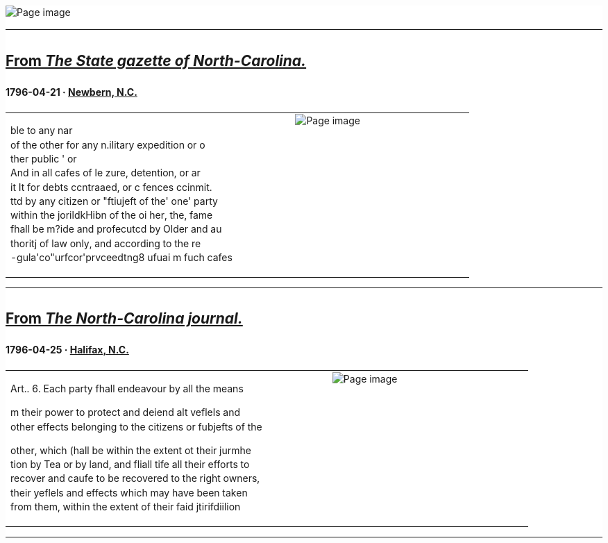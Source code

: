<img alt="Page image" src="https://tile.loc.gov/image-services/iiif/service:ndnp:nhd:batch_nhd_avalon_ver02:data:sn83025588:00517010765:1796040901:0057/pct:25.508413337462578,15.373134328358208,41.49891607308764,78.95854063018243/!600,600/0/default.jpg"/>
</td>
</tr></table>

---

## [From _The State gazette of North-Carolina._](https://newspapers.digitalnc.org/lccn/sn84026641/1796-04-21/ed-1/seq-1/)

#### 1796-04-21 &middot; [Newbern, N.C.](http://dbpedia.org/resource/New_Bern%2C_North_Carolina)

<table style="width: 100%;"><tr><td style="width: 50%">

  
ble to any nar  
of the other for any n.ilitary expedition or o­  
ther public &#x27; or  
And in all cafes of le zure, detention, or ar  
it It for debts ccntraaed, or c fences ccinmit.  
ttd by any citizen or &quot;ftiujeft of the&#x27; one&#x27; party  
within the jorildkHibn of the oi her, the, fame  
fhall be m?ide and profecutcd by Older and au  
thoritj of law only, and according to the re  
-gula&#x27;co&quot;urfcor&#x27;prvceedtng8 ufuai m fuch cafes
</td><td style="width: 50%; max-height: 75%; margin: auto; display: block;">
<img alt="Page image" src="https://newspapers.digitalnc.org/images/iiif/batch_ncu_StateGazNB3n_ver01%2Fdata%2F1796042101%2F1131.jp2/pct:30.05512039454598,74.81654957064794,30.432259936176386,8.930523028883684/!600,600/0/default.jpg"/>
</td>
</tr></table>

---

## [From _The North-Carolina journal._](https://newspapers.digitalnc.org/lccn/sn83025848/1796-04-25/ed-1/seq-1/)

#### 1796-04-25 &middot; [Halifax, N.C.](http://dbpedia.org/resource/Halifax%2C_North_Carolina)

<table style="width: 100%;"><tr><td style="width: 50%">

  
Art.. 6. Each party fhall endeavour by all the means  
  
m their power to protect and deiend alt veflels and  
other effects belonging to the citizens or fubjefts of the  
  
other, which (hall be within the extent ot their jurmhe­  
tion by Tea or by land, and fliall tife all their efforts to  
recover and caufe to be recovered to the right owners,  
their yeflels and effects which may have been taken  
from them, within the extent of their faid jtirifdiilion
</td><td style="width: 50%; max-height: 75%; margin: auto; display: block;">
<img alt="Page image" src="https://newspapers.digitalnc.org/images/iiif/batch_ncu_NCJHal1n_ver01%2Fdata%2F1796042501%2F0770.jp2/pct:31.894882434301522,21.43776133805082,28.713692946058092,5.709231264072049/!600,600/0/default.jpg"/>
</td>
</tr></table>

---